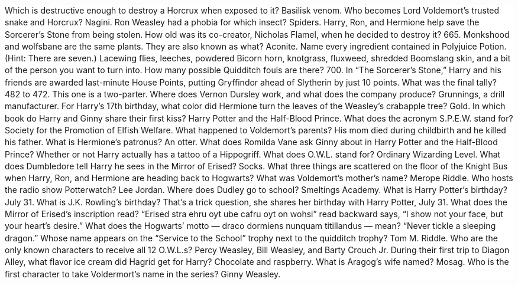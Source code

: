 Which is destructive enough to destroy a Horcrux when exposed to it?
Basilisk venom.
Who becomes Lord Voldemort’s trusted snake and Horcrux?
Nagini.
Ron Weasley had a phobia for which insect?
Spiders.
Harry, Ron, and Hermione help save the Sorcerer’s Stone from being stolen. How old was its co-creator, Nicholas Flamel, when he decided to destroy it?
665.
Monkshood and wolfsbane are the same plants. They are also known as what?
Aconite.
Name every ingredient contained in Polyjuice Potion. (Hint: There are seven.)
Lacewing flies, leeches, powdered Bicorn horn, knotgrass, fluxweed, shredded Boomslang skin, and a bit of the person you want to turn into.
How many possible Quidditch fouls are there?
700.
In “The Sorcerer’s Stone,” Harry and his friends are awarded last-minute House Points, putting Gryffindor ahead of Slytherin by just 10 points. What was the final tally?
482 to 472.
This one is a two-parter. Where does Vernon Dursley work, and what does the company produce?
Grunnings, a drill manufacturer.
For Harry’s 17th birthday, what color did Hermione turn the leaves of the Weasley’s crabapple tree?
Gold.
In which book do Harry and Ginny share their first kiss?
Harry Potter and the Half-Blood Prince.
What does the acronym S.P.E.W. stand for?
Society for the Promotion of Elfish Welfare.
What happened to Voldemort’s parents?
His mom died during childbirth and he killed his father.
What is Hermione’s patronus?
An otter.
What does Romilda Vane ask Ginny about in Harry Potter and the Half-Blood Prince?
Whether or not Harry actually has a tattoo of a Hippogriff.
What does O.W.L. stand for?
Ordinary Wizarding Level.
What does Dumbledore tell Harry he sees in the Mirror of Erised?
Socks.
What three things are scattered on the floor of the Knight Bus when Harry, Ron, and Hermione are heading back to Hogwarts?
What was Voldemort’s mother’s name?
Merope Riddle.
Who hosts the radio show Potterwatch?
Lee Jordan.
Where does Dudley go to school?
Smeltings Academy.
What is Harry Potter’s birthday?
July 31.
What is J.K. Rowling’s birthday?
That’s a trick question, she shares her birthday with Harry Potter, July 31.
What does the Mirror of Erised’s inscription read?
“Erised stra ehru oyt ube cafru oyt on wohsi” read backward says, “I show not your face, but your heart’s desire.”
What does the Hogwarts’ motto — draco dormiens nunquam titillandus — mean?
“Never tickle a sleeping dragon.”
Whose name appears on the “Service to the School” trophy next to the quidditch trophy?
Tom M. Riddle.
Who are the only known characters to receive all 12 O.W.L.s?
Percy Weasley, Bill Weasley, and Barty Crouch Jr.
During their first trip to Diagon Alley, what flavor ice cream did Hagrid get for Harry?
Chocolate and raspberry.
What is Aragog’s wife named?
Mosag.
Who is the first character to take Voldermort’s name in the series?
Ginny Weasley.